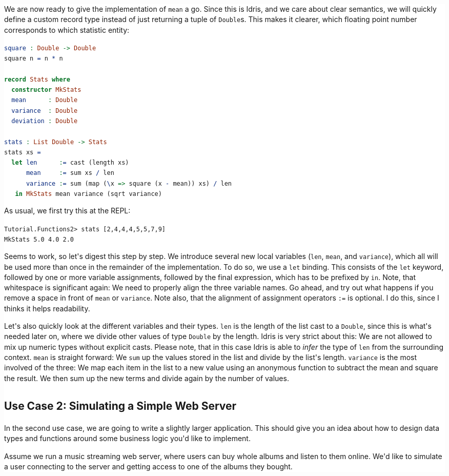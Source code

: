 We are now ready to give the implementation of `mean` a go. Since this is Idris, and we care about clear semantics, we will quickly define a custom record type instead of just returning a tuple of `Double`s. This makes it clearer, which floating point number corresponds to which statistic entity:

```idris
square : Double -> Double
square n = n * n

record Stats where
  constructor MkStats
  mean      : Double
  variance  : Double
  deviation : Double

stats : List Double -> Stats
stats xs =
  let len      := cast (length xs)
      mean     := sum xs / len
      variance := sum (map (\x => square (x - mean)) xs) / len
   in MkStats mean variance (sqrt variance)
```

As usual, we first try this at the REPL:

```repl
Tutorial.Functions2> stats [2,4,4,4,5,5,7,9]
MkStats 5.0 4.0 2.0
```

Seems to work, so let's digest this step by step. We introduce several new local variables (`len`, `mean`, and `variance`), which all will be used more than once in the remainder of the implementation. To do so, we use a `let` binding. This consists of the `let` keyword, followed by one or more variable assignments, followed by the final expression, which has to be prefixed by `in`. Note, that whitespace is significant again: We need to properly align the three variable names. Go ahead, and try out what happens if you remove a space in front of `mean` or `variance`. Note also, that the alignment of assignment operators `:=` is optional. I do this, since I thinks it helps readability.

Let's also quickly look at the different variables and their types. `len` is the length of the list cast to a `Double`, since this is what's needed later on, where we divide other values of type `Double` by the length. Idris is very strict about this: We are not allowed to mix up numeric types without explicit casts. Please note, that in this case Idris is able to *infer* the type of `len` from the surrounding context. `mean` is straight forward: We `sum` up the values stored in the list and divide by the list's length. `variance` is the most involved of the three: We map each item in the list to a new value using an anonymous function to subtract the mean and square the result. We then sum up the new terms and divide again by the number of values.

## Use Case 2: Simulating a Simple Web Server

In the second use case, we are going to write a slightly larger application. This should give you an idea about how to design data types and functions around some business logic you'd like to implement.

Assume we run a music streaming web server, where users can buy whole albums and listen to them online. We'd like to simulate a user connecting to the server and getting access to one of the albums they bought.
